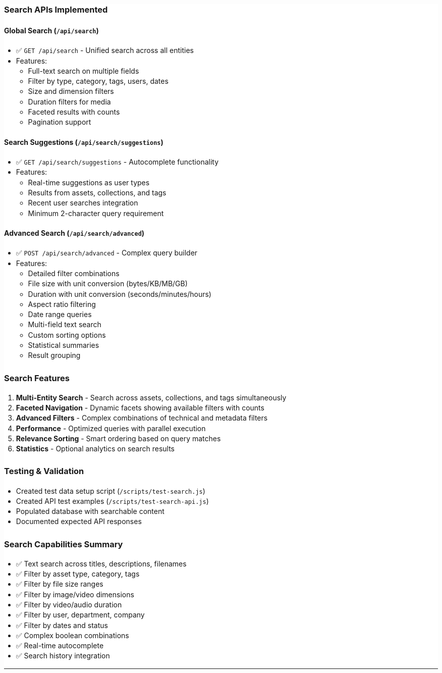 ### Search APIs Implemented

#### Global Search (`/api/search`)
- ✅ `GET /api/search` - Unified search across all entities
- Features:
  - Full-text search on multiple fields
  - Filter by type, category, tags, users, dates
  - Size and dimension filters
  - Duration filters for media
  - Faceted results with counts
  - Pagination support

#### Search Suggestions (`/api/search/suggestions`)
- ✅ `GET /api/search/suggestions` - Autocomplete functionality
- Features:
  - Real-time suggestions as user types
  - Results from assets, collections, and tags
  - Recent user searches integration
  - Minimum 2-character query requirement

#### Advanced Search (`/api/search/advanced`)
- ✅ `POST /api/search/advanced` - Complex query builder
- Features:
  - Detailed filter combinations
  - File size with unit conversion (bytes/KB/MB/GB)
  - Duration with unit conversion (seconds/minutes/hours)
  - Aspect ratio filtering
  - Date range queries
  - Multi-field text search
  - Custom sorting options
  - Statistical summaries
  - Result grouping

### Search Features
1. **Multi-Entity Search** - Search across assets, collections, and tags simultaneously
2. **Faceted Navigation** - Dynamic facets showing available filters with counts
3. **Advanced Filters** - Complex combinations of technical and metadata filters
4. **Performance** - Optimized queries with parallel execution
5. **Relevance Sorting** - Smart ordering based on query matches
6. **Statistics** - Optional analytics on search results

### Testing & Validation
- Created test data setup script (`/scripts/test-search.js`)
- Created API test examples (`/scripts/test-search-api.js`)
- Populated database with searchable content
- Documented expected API responses

### Search Capabilities Summary
- ✅ Text search across titles, descriptions, filenames
- ✅ Filter by asset type, category, tags
- ✅ Filter by file size ranges
- ✅ Filter by image/video dimensions
- ✅ Filter by video/audio duration
- ✅ Filter by user, department, company
- ✅ Filter by dates and status
- ✅ Complex boolean combinations
- ✅ Real-time autocomplete
- ✅ Search history integration

---